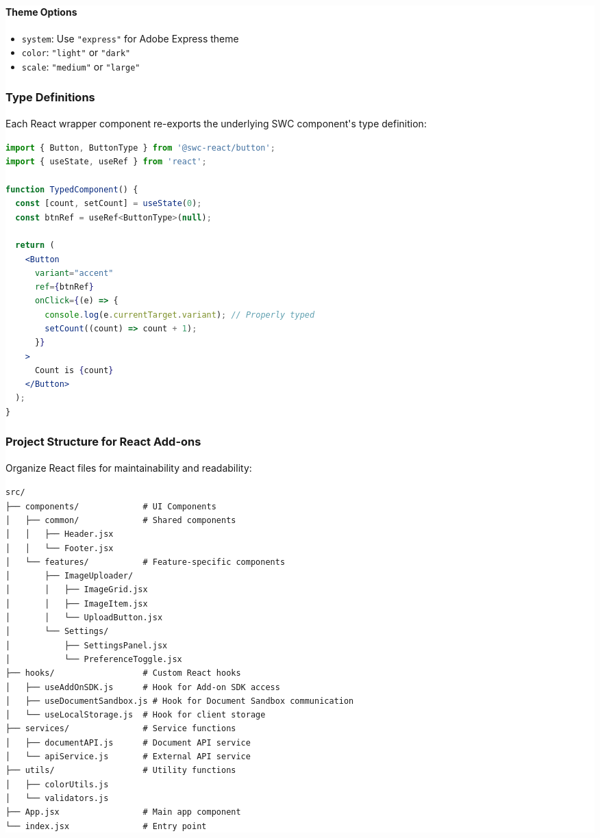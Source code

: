 #### Theme Options

- `system`: Use `"express"` for Adobe Express theme
- `color`: `"light"` or `"dark"`
- `scale`: `"medium"` or `"large"`

### Type Definitions

Each React wrapper component re-exports the underlying SWC component's type definition:

```jsx
import { Button, ButtonType } from '@swc-react/button';
import { useState, useRef } from 'react';

function TypedComponent() {
  const [count, setCount] = useState(0);
  const btnRef = useRef<ButtonType>(null);
  
  return (
    <Button
      variant="accent"
      ref={btnRef}
      onClick={(e) => {
        console.log(e.currentTarget.variant); // Properly typed
        setCount((count) => count + 1);
      }}
    >
      Count is {count}
    </Button>
  );
}
```

### Project Structure for React Add-ons

Organize React files for maintainability and readability:

```
src/
├── components/             # UI Components
│   ├── common/             # Shared components
│   │   ├── Header.jsx
│   │   └── Footer.jsx
│   └── features/           # Feature-specific components
│       ├── ImageUploader/
│       │   ├── ImageGrid.jsx
│       │   ├── ImageItem.jsx
│       │   └── UploadButton.jsx
│       └── Settings/
│           ├── SettingsPanel.jsx
│           └── PreferenceToggle.jsx
├── hooks/                  # Custom React hooks
│   ├── useAddOnSDK.js      # Hook for Add-on SDK access
│   ├── useDocumentSandbox.js # Hook for Document Sandbox communication
│   └── useLocalStorage.js  # Hook for client storage
├── services/               # Service functions
│   ├── documentAPI.js      # Document API service
│   └── apiService.js       # External API service
├── utils/                  # Utility functions
│   ├── colorUtils.js
│   └── validators.js
├── App.jsx                 # Main app component
└── index.jsx               # Entry point
```
